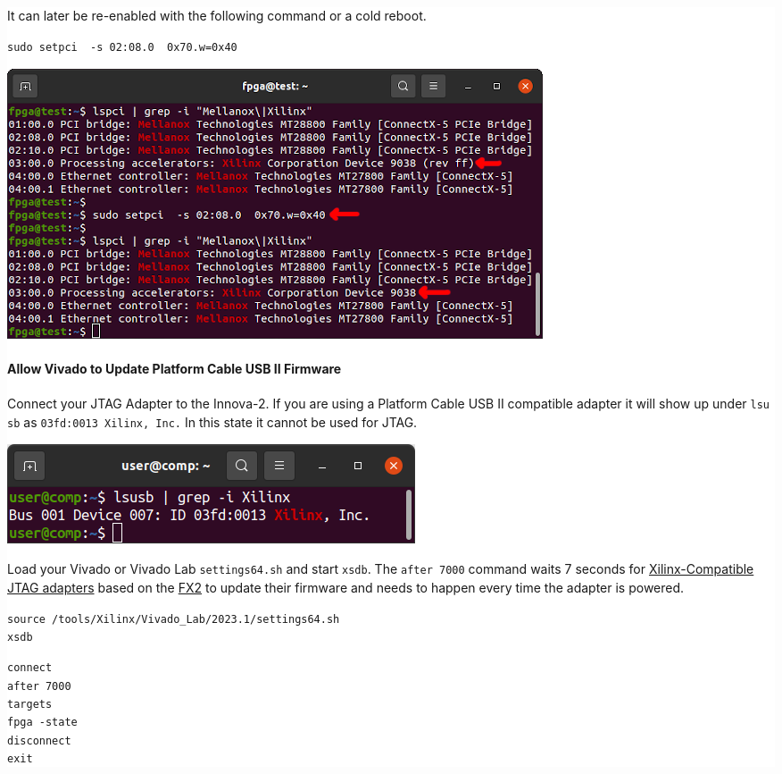 It can later be re-enabled with the following command or a cold reboot.
```Shell
sudo setpci  -s 02:08.0  0x70.w=0x40
```

![Disconnect FPGA from PCIe Bridge](img/setpci_Reconnect_FPGA_to_PCIe_Bridge.png)


#### Allow Vivado to Update Platform Cable USB II Firmware

Connect your JTAG Adapter to the Innova-2. If you are using a Platform Cable USB II compatible adapter it will show up under `lsusb` as `03fd:0013 Xilinx, Inc.` In this state it cannot be used for JTAG.

![03fd 0013 Xilinx Inc](img/Xilinx_Platform_USB_Cable_II_lsusb_Initial.png)

Load your Vivado or Vivado Lab `settings64.sh` and start `xsdb`. The `after 7000` command waits 7 seconds for [Xilinx-Compatible JTAG adapters](https://docs.xilinx.com/r/en-US/ug908-vivado-programming-debugging/JTAG-Cables-and-Devices-Supported-by-hw_server) based on the [FX2](https://www.infineon.com/cms/en/product/universal-serial-bus/usb-2.0-peripheral-controllers/ez-usb-fx2lp-fx2g2-usb-2.0-peripheral-controller/) to update their firmware and needs to happen every time the adapter is powered.
```
source /tools/Xilinx/Vivado_Lab/2023.1/settings64.sh
xsdb
```
```
connect
after 7000
targets
fpga -state
disconnect
exit
```
